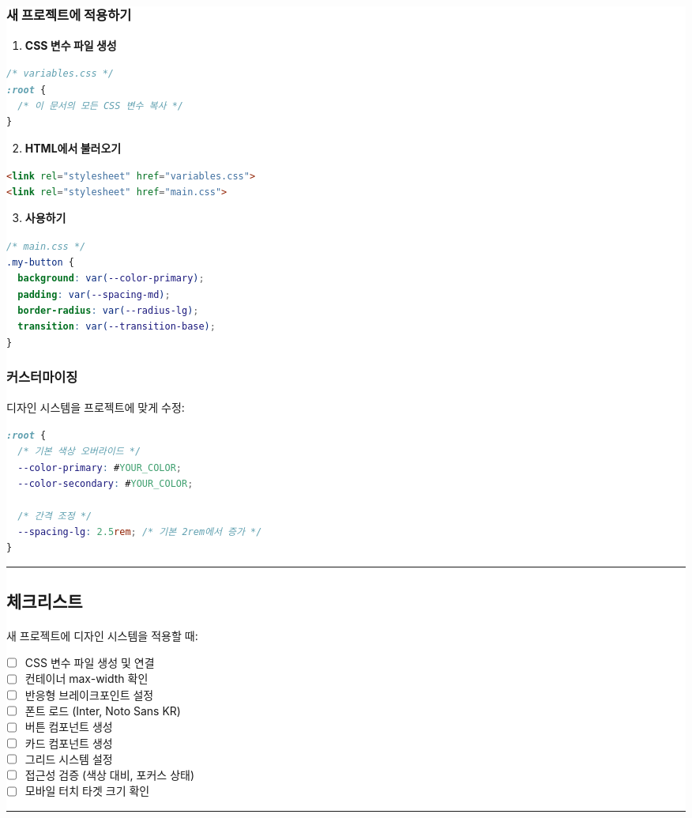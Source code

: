### 새 프로젝트에 적용하기

1. **CSS 변수 파일 생성**
```css
/* variables.css */
:root {
  /* 이 문서의 모든 CSS 변수 복사 */
}
```

2. **HTML에서 불러오기**
```html
<link rel="stylesheet" href="variables.css">
<link rel="stylesheet" href="main.css">
```

3. **사용하기**
```css
/* main.css */
.my-button {
  background: var(--color-primary);
  padding: var(--spacing-md);
  border-radius: var(--radius-lg);
  transition: var(--transition-base);
}
```

### 커스터마이징

디자인 시스템을 프로젝트에 맞게 수정:

```css
:root {
  /* 기본 색상 오버라이드 */
  --color-primary: #YOUR_COLOR;
  --color-secondary: #YOUR_COLOR;
  
  /* 간격 조정 */
  --spacing-lg: 2.5rem; /* 기본 2rem에서 증가 */
}
```

---

## 체크리스트

새 프로젝트에 디자인 시스템을 적용할 때:

- [ ] CSS 변수 파일 생성 및 연결
- [ ] 컨테이너 max-width 확인
- [ ] 반응형 브레이크포인트 설정
- [ ] 폰트 로드 (Inter, Noto Sans KR)
- [ ] 버튼 컴포넌트 생성
- [ ] 카드 컴포넌트 생성
- [ ] 그리드 시스템 설정
- [ ] 접근성 검증 (색상 대비, 포커스 상태)
- [ ] 모바일 터치 타겟 크기 확인

---